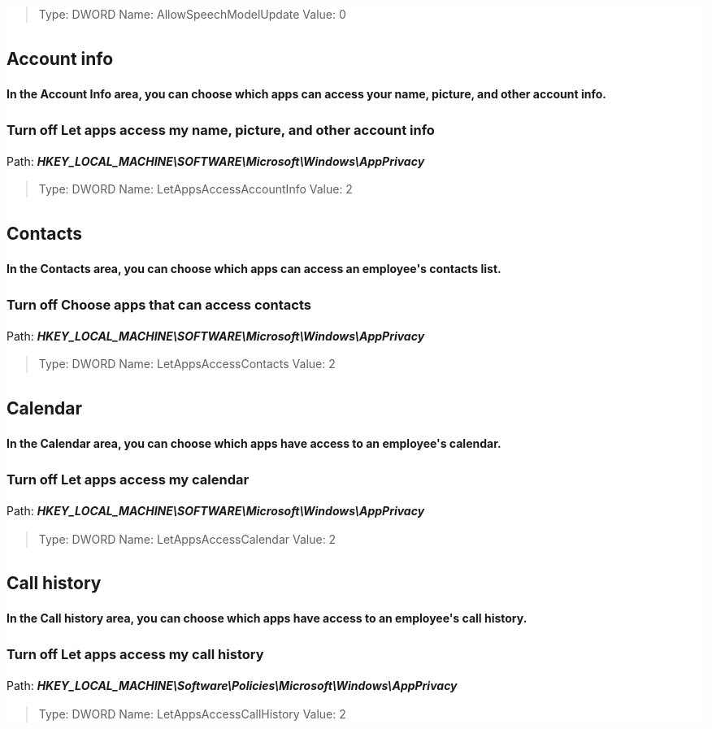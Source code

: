 > Type: DWORD
> Name: AllowSpeechModelUpdate
> Value: 0

## Account info

**In the Account Info area, you can choose which apps can access your name, picture, and other account info.**

### Turn off Let apps access my name, picture, and other account info

Path: **_HKEY_LOCAL_MACHINE\SOFTWARE\Microsoft\Windows\AppPrivacy_**

> Type: DWORD
> Name: LetAppsAccessAccountInfo
> Value: 2

## Contacts

**In the Contacts area, you can choose which apps can access an employee's contacts list.**

### Turn off Choose apps that can access contacts

Path: **_HKEY_LOCAL_MACHINE\SOFTWARE\Microsoft\Windows\AppPrivacy_**

> Type: DWORD
> Name: LetAppsAccessContacts
> Value: 2

## Calendar

**In the Calendar area, you can choose which apps have access to an employee's calendar.**

### Turn off Let apps access my calendar

Path: **_HKEY_LOCAL_MACHINE\SOFTWARE\Microsoft\Windows\AppPrivacy_**

> Type: DWORD
> Name: LetAppsAccessCalendar
> Value: 2

## Call history

**In the Call history area, you can choose which apps have access to an employee's call history.**

### Turn off Let apps access my call history

Path: **_HKEY_LOCAL_MACHINE\Software\Policies\Microsoft\Windows\AppPrivacy_**

> Type: DWORD
> Name: LetAppsAccessCallHistory
> Value: 2
